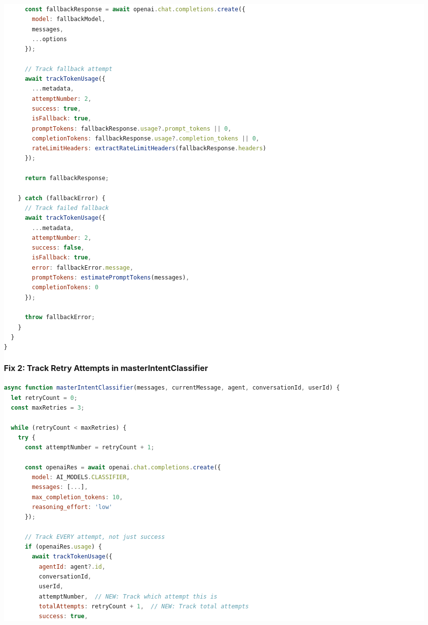 ```javascript
      const fallbackResponse = await openai.chat.completions.create({
        model: fallbackModel,
        messages,
        ...options
      });
      
      // Track fallback attempt
      await trackTokenUsage({
        ...metadata,
        attemptNumber: 2,
        success: true,
        isFallback: true,
        promptTokens: fallbackResponse.usage?.prompt_tokens || 0,
        completionTokens: fallbackResponse.usage?.completion_tokens || 0,
        rateLimitHeaders: extractRateLimitHeaders(fallbackResponse.headers)
      });
      
      return fallbackResponse;
      
    } catch (fallbackError) {
      // Track failed fallback
      await trackTokenUsage({
        ...metadata,
        attemptNumber: 2,
        success: false,
        isFallback: true,
        error: fallbackError.message,
        promptTokens: estimatePromptTokens(messages),
        completionTokens: 0
      });
      
      throw fallbackError;
    }
  }
}
```

### Fix 2: Track Retry Attempts in masterIntentClassifier
```javascript
async function masterIntentClassifier(messages, currentMessage, agent, conversationId, userId) {
  let retryCount = 0;
  const maxRetries = 3;
  
  while (retryCount < maxRetries) {
    try {
      const attemptNumber = retryCount + 1;
      
      const openaiRes = await openai.chat.completions.create({
        model: AI_MODELS.CLASSIFIER,
        messages: [...],
        max_completion_tokens: 10,
        reasoning_effort: 'low'
      });
      
      // Track EVERY attempt, not just success
      if (openaiRes.usage) {
        await trackTokenUsage({
          agentId: agent?.id,
          conversationId,
          userId,
          attemptNumber,  // NEW: Track which attempt this is
          totalAttempts: retryCount + 1,  // NEW: Track total attempts
          success: true,
```